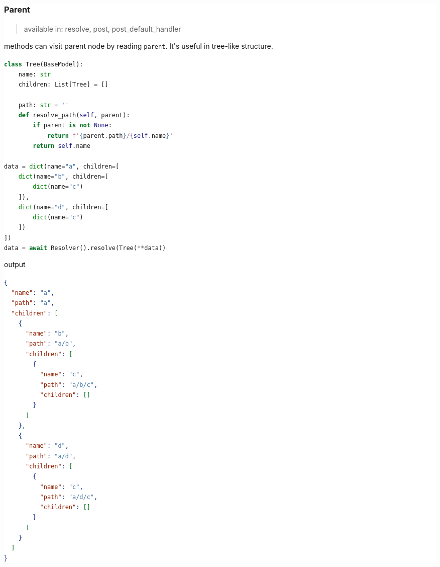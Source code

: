 ### Parent

> available in: resolve, post, post_default_handler

methods can visit parent node by reading `parent`. It's useful in tree-like structure.

```python hl_lines="6-8"
class Tree(BaseModel):
    name: str
    children: List[Tree] = []

    path: str = ''
    def resolve_path(self, parent):
        if parent is not None:
            return f'{parent.path}/{self.name}'
        return self.name

data = dict(name="a", children=[
    dict(name="b", children=[
        dict(name="c")
    ]),
    dict(name="d", children=[
        dict(name="c")
    ])
])
data = await Resolver().resolve(Tree(**data))
```

output

```json hl_lines="3 7 11 18 22"
{
  "name": "a",
  "path": "a",
  "children": [
    {
      "name": "b",
      "path": "a/b",
      "children": [
        {
          "name": "c",
          "path": "a/b/c",
          "children": []
        }
      ]
    },
    {
      "name": "d",
      "path": "a/d",
      "children": [
        {
          "name": "c",
          "path": "a/d/c",
          "children": []
        }
      ]
    }
  ]
}
```
